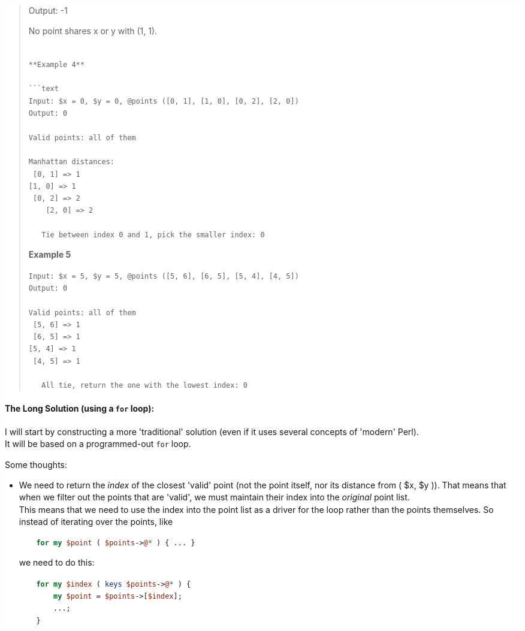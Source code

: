 > Output: -1
> 
> No point shares x or y with (1, 1).
>```
> 
>**Example 4**
> 
>```text
> Input: $x = 0, $y = 0, @points ([0, 1], [1, 0], [0, 2], [2, 0])
>Output: 0
> 
> Valid points: all of them
> 
>Manhattan distances:
>  [0, 1] => 1
> [1, 0] => 1
>  [0, 2] => 2
>     [2, 0] => 2
>    
>    Tie between index 0 and 1, pick the smaller index: 0
>    ```
>
> **Example 5**
>
> ```text
>Input: $x = 5, $y = 5, @points ([5, 6], [6, 5], [5, 4], [4, 5])
> Output: 0
>
> Valid points: all of them
>  [5, 6] => 1
>  [6, 5] => 1
> [5, 4] => 1
>  [4, 5] => 1
>    
>    All tie, return the one with the lowest index: 0
>    ```

#### The Long Solution (using a `for` loop):

I will start by constructing a more 'traditional' solution (even if it uses several concepts of 'modern' Perl).<br/>It will be based on a programmed-out `for` loop.  

Some thoughts:

* We need to return the *index* of the closest 'valid' point (not the point itself, nor its distance from ( \$x, \$y )). That means that when we filter out the points that are 'valid', we must maintain their index into the *original* point list.<br/>This means that we need to use the index into the point list as a driver for the loop rather than the points themselves. So instead of iterating over the points, like
  ```perl
      for my $point ( $points->@* ) { ... }
  ```
  we need to do this:
  ```perl
      for my $index ( keys $points->@* ) {
          my $point = $points->[$index];
          ...;
      }
  ```
